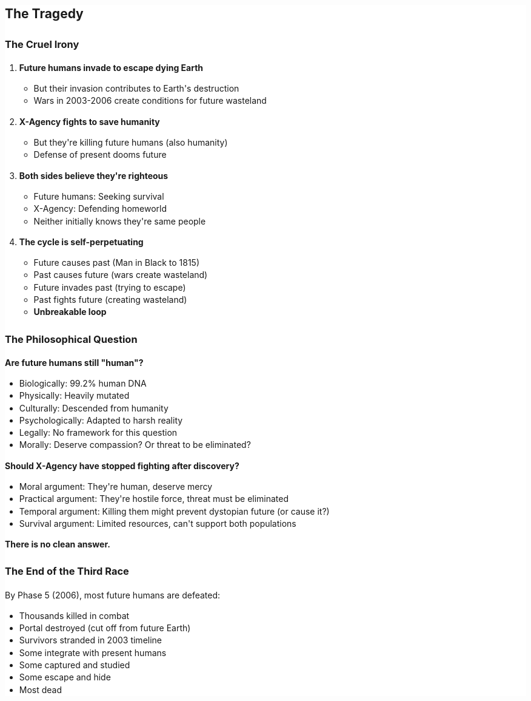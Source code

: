 
## The Tragedy

### The Cruel Irony

1. **Future humans invade to escape dying Earth**
   - But their invasion contributes to Earth's destruction
   - Wars in 2003-2006 create conditions for future wasteland

2. **X-Agency fights to save humanity**
   - But they're killing future humans (also humanity)
   - Defense of present dooms future

3. **Both sides believe they're righteous**
   - Future humans: Seeking survival
   - X-Agency: Defending homeworld
   - Neither initially knows they're same people

4. **The cycle is self-perpetuating**
   - Future causes past (Man in Black to 1815)
   - Past causes future (wars create wasteland)
   - Future invades past (trying to escape)
   - Past fights future (creating wasteland)
   - **Unbreakable loop**

### The Philosophical Question

**Are future humans still "human"?**
- Biologically: 99.2% human DNA
- Physically: Heavily mutated
- Culturally: Descended from humanity
- Psychologically: Adapted to harsh reality
- Legally: No framework for this question
- Morally: Deserve compassion? Or threat to be eliminated?

**Should X-Agency have stopped fighting after discovery?**
- Moral argument: They're human, deserve mercy
- Practical argument: They're hostile force, threat must be eliminated
- Temporal argument: Killing them might prevent dystopian future (or cause it?)
- Survival argument: Limited resources, can't support both populations

**There is no clean answer.**

### The End of the Third Race

By Phase 5 (2006), most future humans are defeated:
- Thousands killed in combat
- Portal destroyed (cut off from future Earth)
- Survivors stranded in 2003 timeline
- Some integrate with present humans
- Some captured and studied
- Some escape and hide
- Most dead
